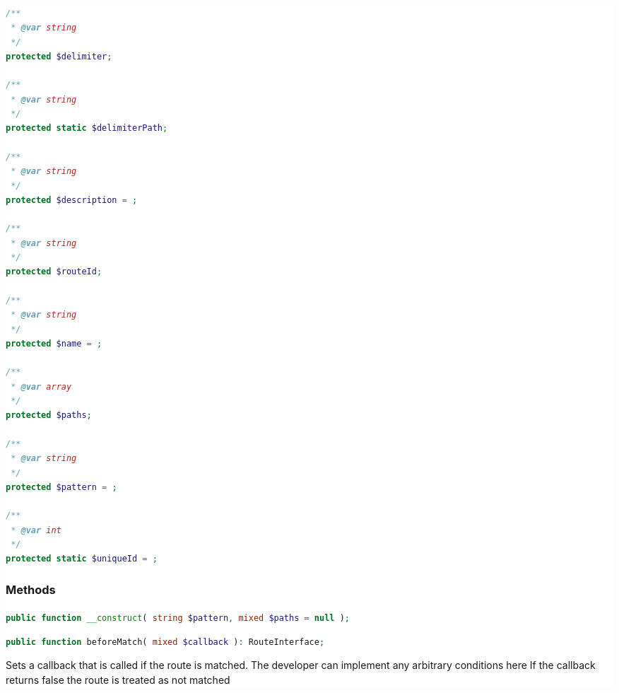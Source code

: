 ```php
/**
 * @var string
 */
protected $delimiter;

/**
 * @var string
 */
protected static $delimiterPath;

/**
 * @var string
 */
protected $description = ;

/**
 * @var string
 */
protected $routeId;

/**
 * @var string
 */
protected $name = ;

/**
 * @var array
 */
protected $paths;

/**
 * @var string
 */
protected $pattern = ;

/**
 * @var int
 */
protected static $uniqueId = ;

```

### Methods

```php
public function __construct( string $pattern, mixed $paths = null );
```



```php
public function beforeMatch( mixed $callback ): RouteInterface;
```
Sets a callback that is called if the route is matched.
The developer can implement any arbitrary conditions here
If the callback returns false the route is treated as not matched
